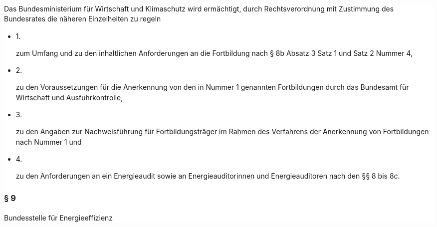<div>

<div class="jurAbsatz">

Das Bundesministerium für Wirtschaft und Klimaschutz wird ermächtigt,
durch Rechtsverordnung mit Zustimmung des Bundesrates die näheren
Einzelheiten zu regeln

  - 1\.
    
    <div style="">
    
    zum Umfang und zu den inhaltlichen Anforderungen an die Fortbildung
    nach § 8b Absatz 3 Satz 1 und Satz 2 Nummer 4,
    
    </div>

  - 2\.
    
    <div style="">
    
    zu den Voraussetzungen für die Anerkennung von den in Nummer 1
    genannten Fortbildungen durch das Bundesamt für Wirtschaft und
    Ausfuhrkontrolle,
    
    </div>

  - 3\.
    
    <div style="">
    
    zu den Angaben zur Nachweisführung für Fortbildungsträger im Rahmen
    des Verfahrens der Anerkennung von Fortbildungen nach Nummer 1 und
    
    </div>

  - 4\.
    
    <div style="">
    
    zu den Anforderungen an ein Energieaudit sowie an
    Energieauditorinnen und Energieauditoren nach den §§ 8 bis 8c.
    
    </div>

</div>

</div>

</div>

</div>

<span id="BJNR148310010BJNE000904128.html"></span>

### § 9  
Bundesstelle für Energieeffizienz

<div>

<div class="jnhtml">

<div>
